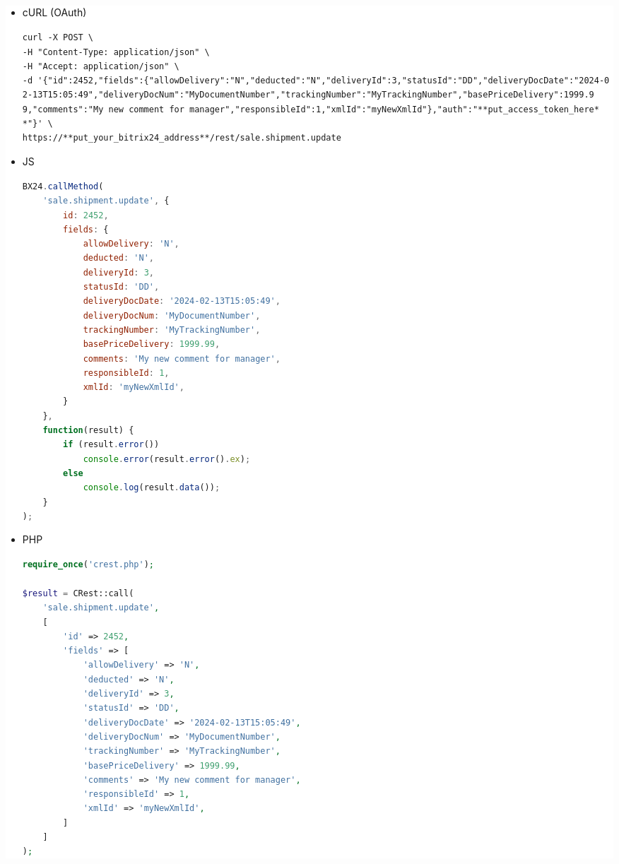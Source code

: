- cURL (OAuth)

    ```http
    curl -X POST \
    -H "Content-Type: application/json" \
    -H "Accept: application/json" \
    -d '{"id":2452,"fields":{"allowDelivery":"N","deducted":"N","deliveryId":3,"statusId":"DD","deliveryDocDate":"2024-02-13T15:05:49","deliveryDocNum":"MyDocumentNumber","trackingNumber":"MyTrackingNumber","basePriceDelivery":1999.99,"comments":"My new comment for manager","responsibleId":1,"xmlId":"myNewXmlId"},"auth":"**put_access_token_here**"}' \
    https://**put_your_bitrix24_address**/rest/sale.shipment.update
    ```

- JS

    ```js
    BX24.callMethod(
        'sale.shipment.update', {
            id: 2452,
            fields: {
                allowDelivery: 'N',
                deducted: 'N',
                deliveryId: 3,
                statusId: 'DD',
                deliveryDocDate: '2024-02-13T15:05:49',
                deliveryDocNum: 'MyDocumentNumber',
                trackingNumber: 'MyTrackingNumber',
                basePriceDelivery: 1999.99,
                comments: 'My new comment for manager',
                responsibleId: 1,
                xmlId: 'myNewXmlId',
            }
        },
        function(result) {
            if (result.error())
                console.error(result.error().ex);
            else
                console.log(result.data());
        }
    );
    ```

- PHP

    ```php
    require_once('crest.php');

    $result = CRest::call(
        'sale.shipment.update',
        [
            'id' => 2452,
            'fields' => [
                'allowDelivery' => 'N',
                'deducted' => 'N',
                'deliveryId' => 3,
                'statusId' => 'DD',
                'deliveryDocDate' => '2024-02-13T15:05:49',
                'deliveryDocNum' => 'MyDocumentNumber',
                'trackingNumber' => 'MyTrackingNumber',
                'basePriceDelivery' => 1999.99,
                'comments' => 'My new comment for manager',
                'responsibleId' => 1,
                'xmlId' => 'myNewXmlId',
            ]
        ]
    );
